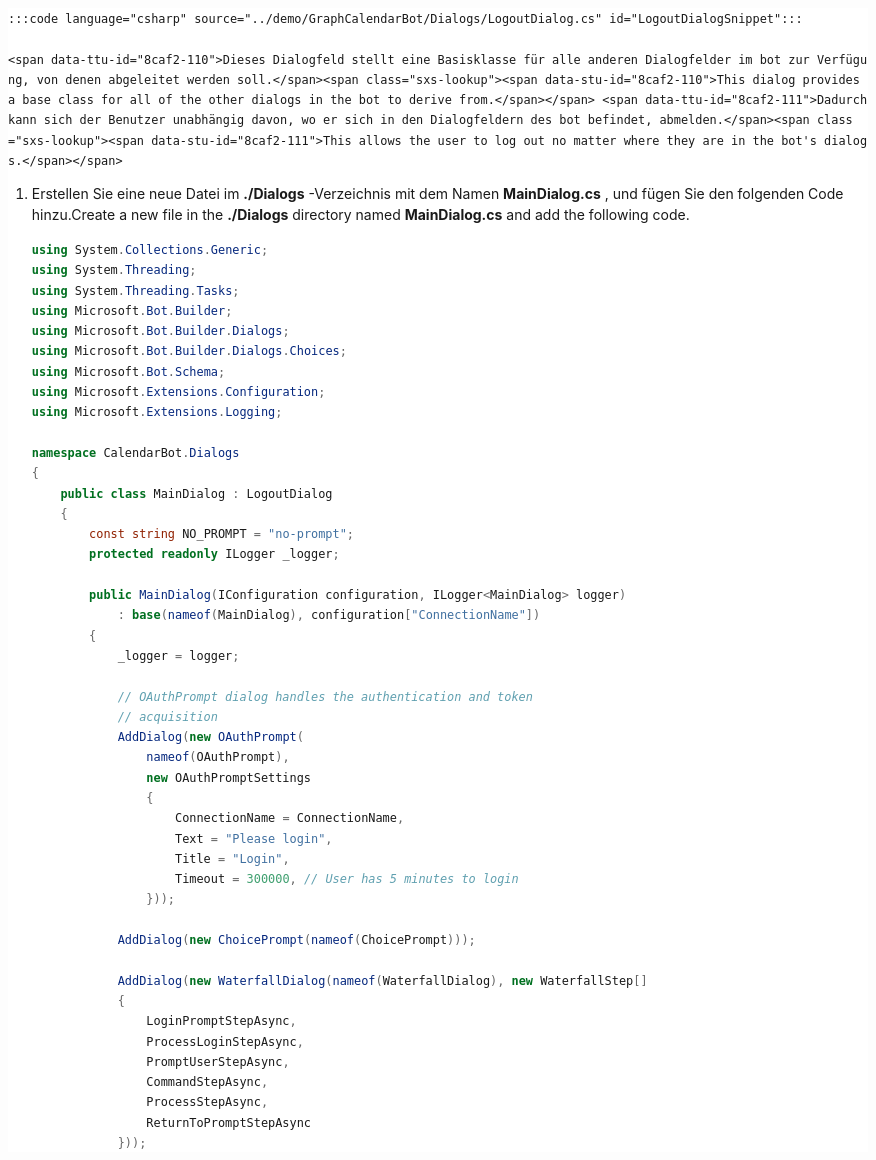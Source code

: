    :::code language="csharp" source="../demo/GraphCalendarBot/Dialogs/LogoutDialog.cs" id="LogoutDialogSnippet":::

    <span data-ttu-id="8caf2-110">Dieses Dialogfeld stellt eine Basisklasse für alle anderen Dialogfelder im bot zur Verfügung, von denen abgeleitet werden soll.</span><span class="sxs-lookup"><span data-stu-id="8caf2-110">This dialog provides a base class for all of the other dialogs in the bot to derive from.</span></span> <span data-ttu-id="8caf2-111">Dadurch kann sich der Benutzer unabhängig davon, wo er sich in den Dialogfeldern des bot befindet, abmelden.</span><span class="sxs-lookup"><span data-stu-id="8caf2-111">This allows the user to log out no matter where they are in the bot's dialogs.</span></span>

1. <span data-ttu-id="8caf2-112">Erstellen Sie eine neue Datei im **./Dialogs** -Verzeichnis mit dem Namen **MainDialog.cs** , und fügen Sie den folgenden Code hinzu.</span><span class="sxs-lookup"><span data-stu-id="8caf2-112">Create a new file in the **./Dialogs** directory named **MainDialog.cs** and add the following code.</span></span>

    ```csharp
    using System.Collections.Generic;
    using System.Threading;
    using System.Threading.Tasks;
    using Microsoft.Bot.Builder;
    using Microsoft.Bot.Builder.Dialogs;
    using Microsoft.Bot.Builder.Dialogs.Choices;
    using Microsoft.Bot.Schema;
    using Microsoft.Extensions.Configuration;
    using Microsoft.Extensions.Logging;

    namespace CalendarBot.Dialogs
    {
        public class MainDialog : LogoutDialog
        {
            const string NO_PROMPT = "no-prompt";
            protected readonly ILogger _logger;

            public MainDialog(IConfiguration configuration, ILogger<MainDialog> logger)
                : base(nameof(MainDialog), configuration["ConnectionName"])
            {
                _logger = logger;

                // OAuthPrompt dialog handles the authentication and token
                // acquisition
                AddDialog(new OAuthPrompt(
                    nameof(OAuthPrompt),
                    new OAuthPromptSettings
                    {
                        ConnectionName = ConnectionName,
                        Text = "Please login",
                        Title = "Login",
                        Timeout = 300000, // User has 5 minutes to login
                    }));

                AddDialog(new ChoicePrompt(nameof(ChoicePrompt)));

                AddDialog(new WaterfallDialog(nameof(WaterfallDialog), new WaterfallStep[]
                {
                    LoginPromptStepAsync,
                    ProcessLoginStepAsync,
                    PromptUserStepAsync,
                    CommandStepAsync,
                    ProcessStepAsync,
                    ReturnToPromptStepAsync
                }));
